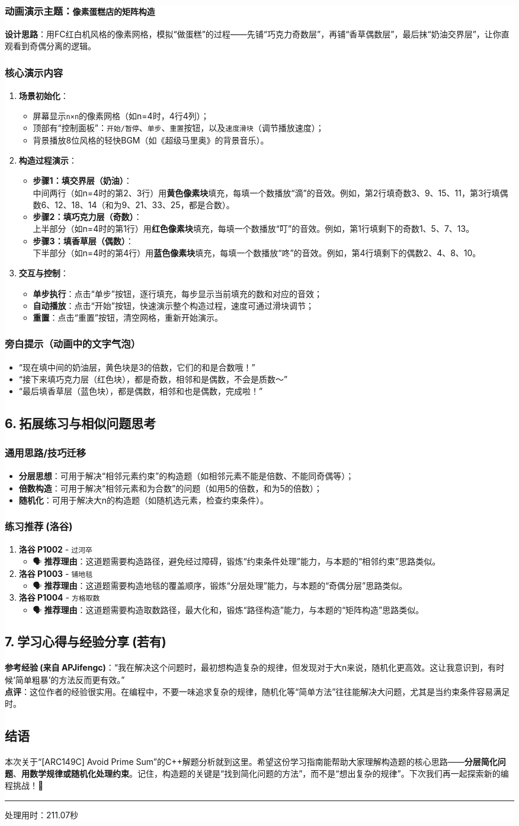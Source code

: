 ### 动画演示主题：`像素蛋糕店的矩阵构造`  
**设计思路**：用FC红白机风格的像素网格，模拟“做蛋糕”的过程——先铺“巧克力奇数层”，再铺“香草偶数层”，最后抹“奶油交界层”，让你直观看到奇偶分离的逻辑。  


### 核心演示内容  
1. **场景初始化**：  
   - 屏幕显示`n×n`的像素网格（如n=4时，4行4列）；  
   - 顶部有“控制面板”：`开始/暂停`、`单步`、`重置`按钮，以及`速度滑块`（调节播放速度）；  
   - 背景播放8位风格的轻快BGM（如《超级马里奥》的背景音乐）。  

2. **构造过程演示**：  
   - **步骤1：填交界层（奶油）**：  
     中间两行（如n=4时的第2、3行）用**黄色像素块**填充，每填一个数播放“滴”的音效。例如，第2行填奇数3、9、15、11，第3行填偶数6、12、18、14（和为9、21、33、25，都是合数）。  
   - **步骤2：填巧克力层（奇数）**：  
     上半部分（如n=4时的第1行）用**红色像素块**填充，每填一个数播放“叮”的音效。例如，第1行填剩下的奇数1、5、7、13。  
   - **步骤3：填香草层（偶数）**：  
     下半部分（如n=4时的第4行）用**蓝色像素块**填充，每填一个数播放“咚”的音效。例如，第4行填剩下的偶数2、4、8、10。  

3. **交互与控制**：  
   - **单步执行**：点击“单步”按钮，逐行填充，每步显示当前填充的数和对应的音效；  
   - **自动播放**：点击“开始”按钮，快速演示整个构造过程，速度可通过滑块调节；  
   - **重置**：点击“重置”按钮，清空网格，重新开始演示。  


### 旁白提示（动画中的文字气泡）  
- “现在填中间的奶油层，黄色块是3的倍数，它们的和是合数哦！”  
- “接下来填巧克力层（红色块），都是奇数，相邻和是偶数，不会是质数～”  
- “最后填香草层（蓝色块），都是偶数，相邻和也是偶数，完成啦！”  


## 6. 拓展练习与相似问题思考

### 通用思路/技巧迁移  
- **分层思想**：可用于解决“相邻元素约束”的构造题（如相邻元素不能是倍数、不能同奇偶等）；  
- **倍数构造**：可用于解决“相邻元素和为合数”的问题（如用5的倍数，和为5的倍数）；  
- **随机化**：可用于解决大n的构造题（如随机选元素，检查约束条件）。  


### 练习推荐 (洛谷)  
1. **洛谷 P1002** - `过河卒`  
   * 🗣️ **推荐理由**：这道题需要构造路径，避免经过障碍，锻炼“约束条件处理”能力，与本题的“相邻约束”思路类似。  
2. **洛谷 P1003** - `铺地毯`  
   * 🗣️ **推荐理由**：这道题需要构造地毯的覆盖顺序，锻炼“分层处理”能力，与本题的“奇偶分层”思路类似。  
3. **洛谷 P1004** - `方格取数`  
   * 🗣️ **推荐理由**：这道题需要构造取数路径，最大化和，锻炼“路径构造”能力，与本题的“矩阵构造”思路类似。  


## 7. 学习心得与经验分享 (若有)  
**参考经验 (来自 APJifengc)**：“我在解决这个问题时，最初想构造复杂的规律，但发现对于大n来说，随机化更高效。这让我意识到，有时候‘简单粗暴’的方法反而更有效。”  
**点评**：这位作者的经验很实用。在编程中，不要一味追求复杂的规律，随机化等“简单方法”往往能解决大问题，尤其是当约束条件容易满足时。  


## 结语  
本次关于“[ARC149C] Avoid Prime Sum”的C++解题分析就到这里。希望这份学习指南能帮助大家理解构造题的核心思路——**分层简化问题**、**用数学规律或随机化处理约束**。记住，构造题的关键是“找到简化问题的方法”，而不是“想出复杂的规律”。下次我们再一起探索新的编程挑战！💪

---
处理用时：211.07秒

[problemUrl]: https://atcoder.jp/contests/arc149/tasks/arc149_c